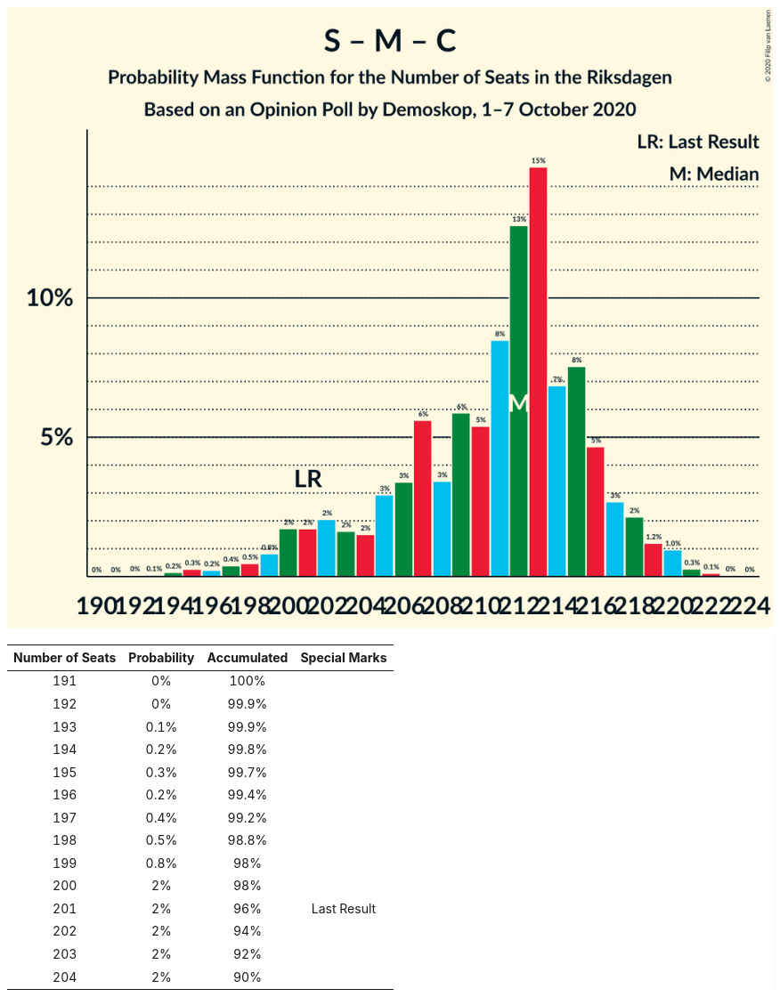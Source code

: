 ![Graph with seats probability mass function not yet produced](2020-10-07-Demoskop-coalitions-seats-pmf-s–m–c.png "Seats Probability Mass Function")

| Number of Seats | Probability | Accumulated | Special Marks |
|:---------------:|:-----------:|:-----------:|:-------------:|
| 191 | 0% | 100% |  |
| 192 | 0% | 99.9% |  |
| 193 | 0.1% | 99.9% |  |
| 194 | 0.2% | 99.8% |  |
| 195 | 0.3% | 99.7% |  |
| 196 | 0.2% | 99.4% |  |
| 197 | 0.4% | 99.2% |  |
| 198 | 0.5% | 98.8% |  |
| 199 | 0.8% | 98% |  |
| 200 | 2% | 98% |  |
| 201 | 2% | 96% | Last Result |
| 202 | 2% | 94% |  |
| 203 | 2% | 92% |  |
| 204 | 2% | 90% |  |